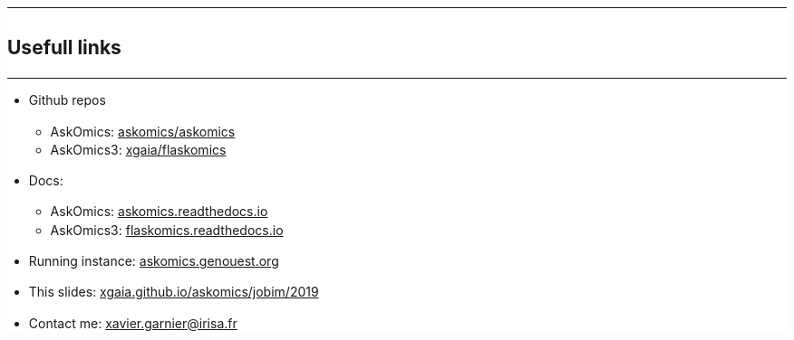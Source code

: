 
---

## Usefull links
---------

- Github repos
    - AskOmics: [askomics/askomics](https://github.com/askomics/askomics)
    - AskOmics3: [xgaia/flaskomics](https://github.com/xgaia/flaskomics)

- Docs:
    - AskOmics: [askomics.readthedocs.io](https://askomics.readthedocs.io)
    - AskOmics3: [flaskomics.readthedocs.io](https://flaskomics.readthedocs.io)




- Running instance: [askomics.genouest.org](https://askomics.genouest.org)

- This slides: [xgaia.github.io/askomics/jobim/2019](https://xgaia.github.io/askomics/jobim/2019)

- Contact me: [xavier.garnier@irisa.fr](mailto:xavier.garnier@irisa.fr)

